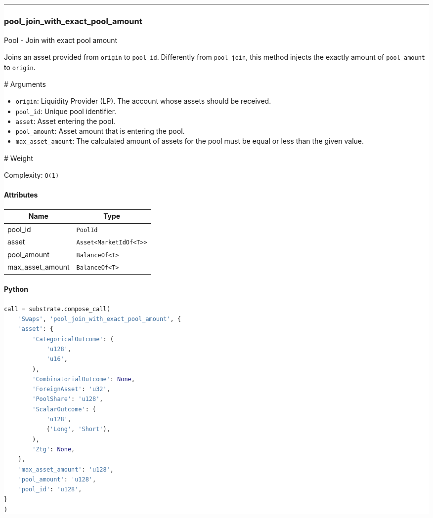 ---------
### pool_join_with_exact_pool_amount
Pool - Join with exact pool amount

Joins an asset provided from `origin` to `pool_id`. Differently from `pool_join`,
this method injects the exactly amount of `pool_amount` to `origin`.

\# Arguments

* `origin`: Liquidity Provider (LP). The account whose assets should be received.
* `pool_id`: Unique pool identifier.
* `asset`: Asset entering the pool.
* `pool_amount`: Asset amount that is entering the pool.
* `max_asset_amount`: The calculated amount of assets for the pool must be equal or
less than the given value.

\# Weight

Complexity: `O(1)`
#### Attributes
| Name | Type |
| -------- | -------- | 
| pool_id | `PoolId` | 
| asset | `Asset<MarketIdOf<T>>` | 
| pool_amount | `BalanceOf<T>` | 
| max_asset_amount | `BalanceOf<T>` | 

#### Python
```python
call = substrate.compose_call(
    'Swaps', 'pool_join_with_exact_pool_amount', {
    'asset': {
        'CategoricalOutcome': (
            'u128',
            'u16',
        ),
        'CombinatorialOutcome': None,
        'ForeignAsset': 'u32',
        'PoolShare': 'u128',
        'ScalarOutcome': (
            'u128',
            ('Long', 'Short'),
        ),
        'Ztg': None,
    },
    'max_asset_amount': 'u128',
    'pool_amount': 'u128',
    'pool_id': 'u128',
}
)
```
